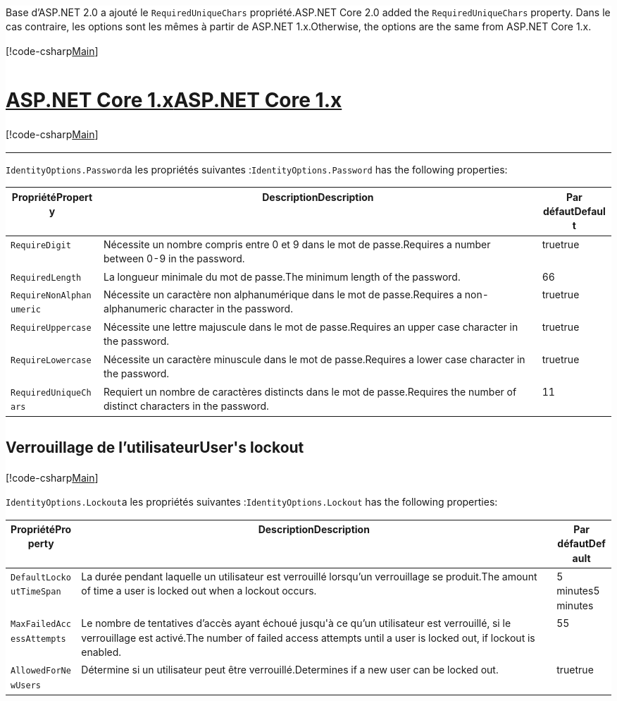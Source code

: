 <span data-ttu-id="b91c4-111">Base d’ASP.NET 2.0 a ajouté le `RequiredUniqueChars` propriété.</span><span class="sxs-lookup"><span data-stu-id="b91c4-111">ASP.NET Core 2.0 added the `RequiredUniqueChars` property.</span></span> <span data-ttu-id="b91c4-112">Dans le cas contraire, les options sont les mêmes à partir de ASP.NET 1.x.</span><span class="sxs-lookup"><span data-stu-id="b91c4-112">Otherwise, the options are the same from ASP.NET Core 1.x.</span></span>

[!code-csharp[Main](identity/sample/src/ASPNETv2-IdentityDemo-Configuration/Startup.cs?range=29-37,50-52)]

# <a name="aspnet-core-1xtabaspnetcore1x"></a>[<span data-ttu-id="b91c4-113">ASP.NET Core 1.x</span><span class="sxs-lookup"><span data-stu-id="b91c4-113">ASP.NET Core 1.x</span></span>](#tab/aspnetcore1x)

[!code-csharp[Main](identity/sample/src/ASPNET-IdentityDemo-PrimaryKeysConfig/Startup.cs?range=58-65,84)]

---

<span data-ttu-id="b91c4-114">`IdentityOptions.Password`a les propriétés suivantes :</span><span class="sxs-lookup"><span data-stu-id="b91c4-114">`IdentityOptions.Password` has the following properties:</span></span>

| <span data-ttu-id="b91c4-115">Propriété</span><span class="sxs-lookup"><span data-stu-id="b91c4-115">Property</span></span>                | <span data-ttu-id="b91c4-116">Description</span><span class="sxs-lookup"><span data-stu-id="b91c4-116">Description</span></span>                       | <span data-ttu-id="b91c4-117">Par défaut</span><span class="sxs-lookup"><span data-stu-id="b91c4-117">Default</span></span> |
| ----------------------- | --------------------------------- | ------- |
| `RequireDigit`          | <span data-ttu-id="b91c4-118">Nécessite un nombre compris entre 0 et 9 dans le mot de passe.</span><span class="sxs-lookup"><span data-stu-id="b91c4-118">Requires a number between 0-9 in the password.</span></span> | <span data-ttu-id="b91c4-119">true</span><span class="sxs-lookup"><span data-stu-id="b91c4-119">true</span></span> |
| `RequiredLength`        | <span data-ttu-id="b91c4-120">La longueur minimale du mot de passe.</span><span class="sxs-lookup"><span data-stu-id="b91c4-120">The minimum length of the password.</span></span> | <span data-ttu-id="b91c4-121">6</span><span class="sxs-lookup"><span data-stu-id="b91c4-121">6</span></span> |
| `RequireNonAlphanumeric`| <span data-ttu-id="b91c4-122">Nécessite un caractère non alphanumérique dans le mot de passe.</span><span class="sxs-lookup"><span data-stu-id="b91c4-122">Requires a non-alphanumeric character in the password.</span></span> | <span data-ttu-id="b91c4-123">true</span><span class="sxs-lookup"><span data-stu-id="b91c4-123">true</span></span> |
| `RequireUppercase`      | <span data-ttu-id="b91c4-124">Nécessite une lettre majuscule dans le mot de passe.</span><span class="sxs-lookup"><span data-stu-id="b91c4-124">Requires an upper case character in the password.</span></span> | <span data-ttu-id="b91c4-125">true</span><span class="sxs-lookup"><span data-stu-id="b91c4-125">true</span></span> |
| `RequireLowercase`      | <span data-ttu-id="b91c4-126">Nécessite un caractère minuscule dans le mot de passe.</span><span class="sxs-lookup"><span data-stu-id="b91c4-126">Requires a lower case character in the password.</span></span> | <span data-ttu-id="b91c4-127">true</span><span class="sxs-lookup"><span data-stu-id="b91c4-127">true</span></span> |
| `RequiredUniqueChars`   | <span data-ttu-id="b91c4-128">Requiert un nombre de caractères distincts dans le mot de passe.</span><span class="sxs-lookup"><span data-stu-id="b91c4-128">Requires the number of distinct characters in the password.</span></span> | <span data-ttu-id="b91c4-129">1</span><span class="sxs-lookup"><span data-stu-id="b91c4-129">1</span></span> |


## <a name="users-lockout"></a><span data-ttu-id="b91c4-130">Verrouillage de l’utilisateur</span><span class="sxs-lookup"><span data-stu-id="b91c4-130">User's lockout</span></span>

[!code-csharp[Main](identity/sample/src/ASPNETv2-IdentityDemo-Configuration/Startup.cs?range=29-30,39-42,50-52)]

<span data-ttu-id="b91c4-131">`IdentityOptions.Lockout`a les propriétés suivantes :</span><span class="sxs-lookup"><span data-stu-id="b91c4-131">`IdentityOptions.Lockout` has the following properties:</span></span>

| <span data-ttu-id="b91c4-132">Propriété</span><span class="sxs-lookup"><span data-stu-id="b91c4-132">Property</span></span>                | <span data-ttu-id="b91c4-133">Description</span><span class="sxs-lookup"><span data-stu-id="b91c4-133">Description</span></span>                       | <span data-ttu-id="b91c4-134">Par défaut</span><span class="sxs-lookup"><span data-stu-id="b91c4-134">Default</span></span> |
| ----------------------- | --------------------------------- | ------- |
| `DefaultLockoutTimeSpan` | <span data-ttu-id="b91c4-135">La durée pendant laquelle un utilisateur est verrouillé lorsqu’un verrouillage se produit.</span><span class="sxs-lookup"><span data-stu-id="b91c4-135">The amount of time a user is locked out when a lockout occurs.</span></span>  | <span data-ttu-id="b91c4-136">5 minutes</span><span class="sxs-lookup"><span data-stu-id="b91c4-136">5 minutes</span></span>  |
| `MaxFailedAccessAttempts` | <span data-ttu-id="b91c4-137">Le nombre de tentatives d’accès ayant échoué jusqu'à ce qu’un utilisateur est verrouillé, si le verrouillage est activé.</span><span class="sxs-lookup"><span data-stu-id="b91c4-137">The number of failed access attempts until a user is locked out, if lockout is enabled.</span></span>  | <span data-ttu-id="b91c4-138">5</span><span class="sxs-lookup"><span data-stu-id="b91c4-138">5</span></span> |
| `AllowedForNewUsers` | <span data-ttu-id="b91c4-139">Détermine si un utilisateur peut être verrouillé.</span><span class="sxs-lookup"><span data-stu-id="b91c4-139">Determines if a new user can be locked out.</span></span>  | <span data-ttu-id="b91c4-140">true</span><span class="sxs-lookup"><span data-stu-id="b91c4-140">true</span></span> |

